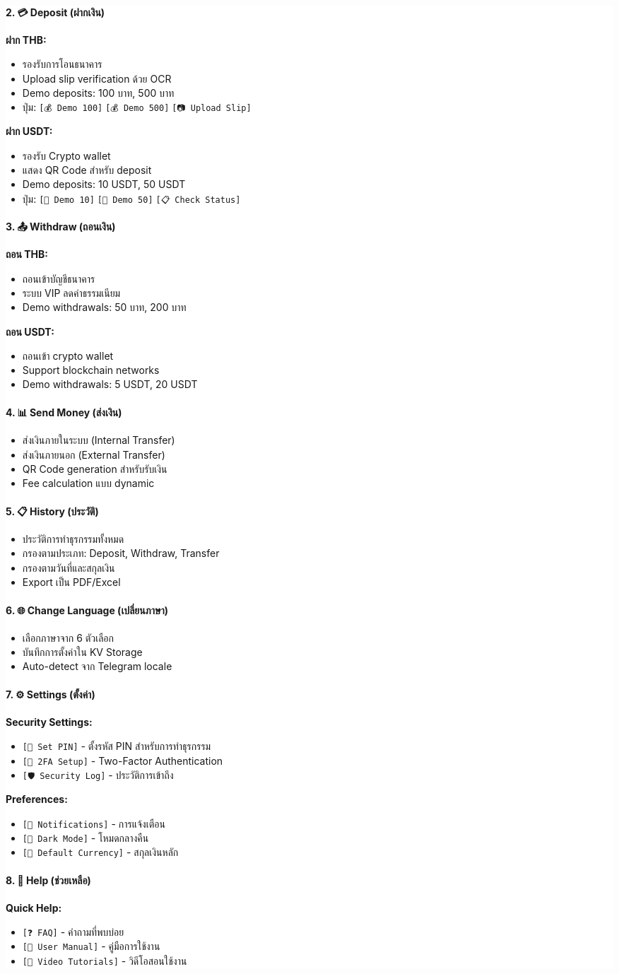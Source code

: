 #### 2. 💳 Deposit (ฝากเงิน)
**ฝาก THB:**
- รองรับการโอนธนาคาร
- Upload slip verification ด้วย OCR
- Demo deposits: 100 บาท, 500 บาท
- ปุ่ม: `[💰 Demo 100]` `[💰 Demo 500]` `[📷 Upload Slip]`

**ฝาก USDT:**
- รองรับ Crypto wallet
- แสดง QR Code สำหรับ deposit
- Demo deposits: 10 USDT, 50 USDT
- ปุ่ม: `[🔷 Demo 10]` `[🔷 Demo 50]` `[📋 Check Status]`

#### 3. 📤 Withdraw (ถอนเงิน)
**ถอน THB:**
- ถอนเข้าบัญชีธนาคาร
- ระบบ VIP ลดค่าธรรมเนียม
- Demo withdrawals: 50 บาท, 200 บาท

**ถอน USDT:**
- ถอนเข้า crypto wallet
- Support blockchain networks
- Demo withdrawals: 5 USDT, 20 USDT

#### 4. 📊 Send Money (ส่งเงิน)
- ส่งเงินภายในระบบ (Internal Transfer)
- ส่งเงินภายนอก (External Transfer)  
- QR Code generation สำหรับรับเงิน
- Fee calculation แบบ dynamic

#### 5. 📋 History (ประวัติ)
- ประวัติการทำธุรกรรมทั้งหมด
- กรองตามประเภท: Deposit, Withdraw, Transfer
- กรองตามวันที่และสกุลเงิน
- Export เป็น PDF/Excel

#### 6. 🌐 Change Language (เปลี่ยนภาษา)
- เลือกภาษาจาก 6 ตัวเลือก
- บันทึกการตั้งค่าใน KV Storage
- Auto-detect จาก Telegram locale

#### 7. ⚙️ Settings (ตั้งค่า)
**Security Settings:**
- `[🔐 Set PIN]` - ตั้งรหัส PIN สำหรับการทำธุรกรรม
- `[🔑 2FA Setup]` - Two-Factor Authentication
- `[🛡️ Security Log]` - ประวัติการเข้าถึง

**Preferences:**
- `[🔔 Notifications]` - การแจ้งเตือน
- `[🌙 Dark Mode]` - โหมดกลางคืน
- `[💱 Default Currency]` - สกุลเงินหลัก

#### 8. 💬 Help (ช่วยเหลือ)
**Quick Help:**
- `[❓ FAQ]` - คำถามที่พบบ่อย
- `[📖 User Manual]` - คู่มือการใช้งาน
- `[🎥 Video Tutorials]` - วิดีโอสอนใช้งาน
